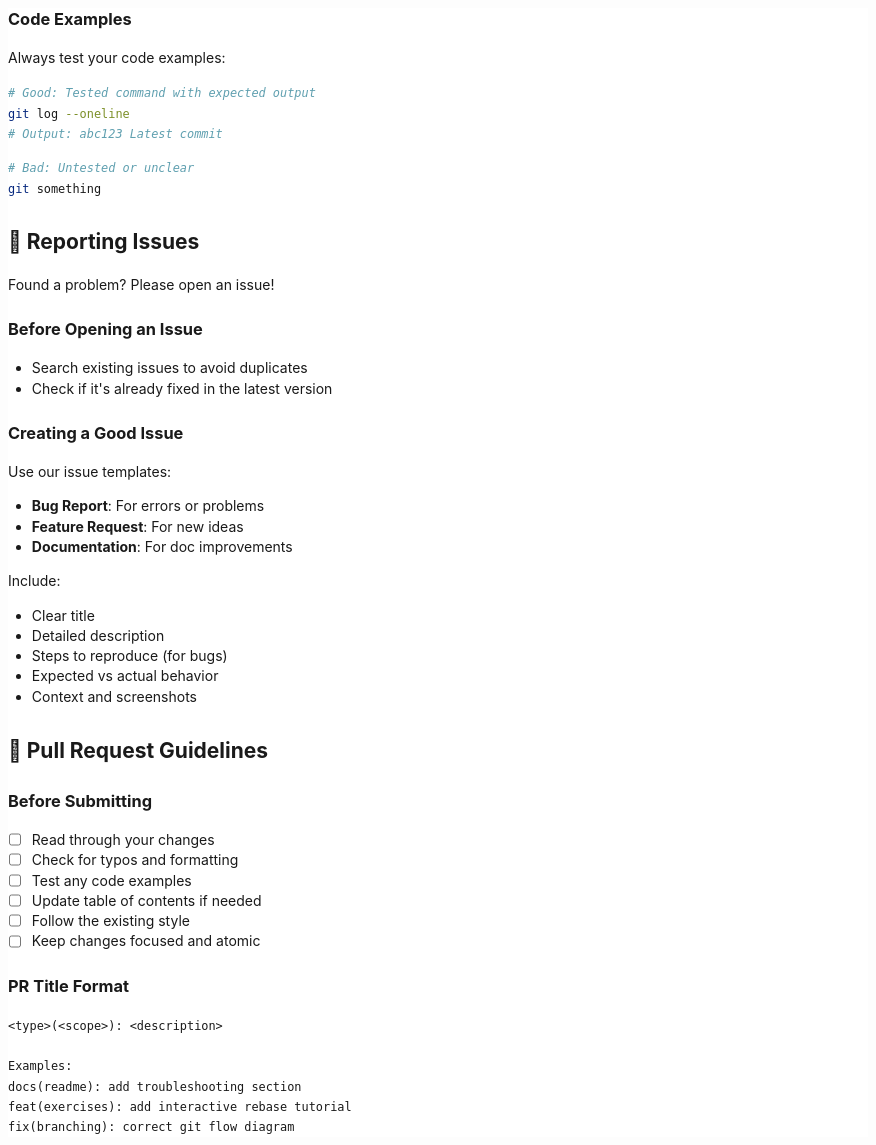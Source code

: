 ### Code Examples

Always test your code examples:

```bash
# Good: Tested command with expected output
git log --oneline
# Output: abc123 Latest commit
```

```bash
# Bad: Untested or unclear
git something
```

## 🐛 Reporting Issues

Found a problem? Please open an issue!

### Before Opening an Issue

- Search existing issues to avoid duplicates
- Check if it's already fixed in the latest version

### Creating a Good Issue

Use our issue templates:
- **Bug Report**: For errors or problems
- **Feature Request**: For new ideas
- **Documentation**: For doc improvements

Include:
- Clear title
- Detailed description
- Steps to reproduce (for bugs)
- Expected vs actual behavior
- Context and screenshots

## 📝 Pull Request Guidelines

### Before Submitting

- [ ] Read through your changes
- [ ] Check for typos and formatting
- [ ] Test any code examples
- [ ] Update table of contents if needed
- [ ] Follow the existing style
- [ ] Keep changes focused and atomic

### PR Title Format

```
<type>(<scope>): <description>

Examples:
docs(readme): add troubleshooting section
feat(exercises): add interactive rebase tutorial
fix(branching): correct git flow diagram
```
